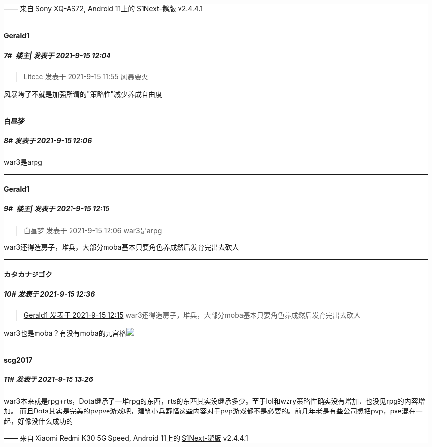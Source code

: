 —— 来自 Sony XQ-AS72, Android 11上的 [S1Next-鹅版](https://github.com/ykrank/S1-Next/releases) v2.4.4.1


*****

####  Gerald1  
##### 7#         楼主| 发表于 2021-9-15 12:04


<blockquote>Litccc 发表于 2021-9-15 11:55
风暴要火</blockquote>
风暴垮了不就是加强所谓的"策略性"减少养成自由度


*****

####  白昼梦  
##### 8#       发表于 2021-9-15 12:06


war3是arpg


*****

####  Gerald1  
##### 9#         楼主| 发表于 2021-9-15 12:15


<blockquote>白昼梦 发表于 2021-9-15 12:06
war3是arpg</blockquote>
war3还得造房子，堆兵，大部分moba基本只要角色养成然后发育完出去砍人


*****

####  カタカナジゴク  
##### 10#       发表于 2021-9-15 12:36


<blockquote><a href="httphttps://bbs.saraba1st.com/2b/forum.php?mod=redirect&amp;goto=findpost&amp;pid=52756405&amp;ptid=2026538" target="_blank">Gerald1 发表于 2021-9-15 12:15</a>
war3还得造房子，堆兵，大部分moba基本只要角色养成然后发育完出去砍人</blockquote>
war3也是moba？有没有moba的九宫格<img src="https://static.saraba1st.com/image/smiley/face2017/068.png" referrerpolicy="no-referrer">


*****

####  scg2017  
##### 11#       发表于 2021-9-15 13:26


war3本来就是rpg+rts，Dota继承了一堆rpg的东西，rts的东西其实没继承多少。至于lol和wzry策略性确实没有增加，也没见rpg的内容增加。
而且Dota其实是完美的pvpve游戏吧，建筑小兵野怪这些内容对于pvp游戏都不是必要的。前几年老是有些公司想把pvp，pve混在一起，好像没什么成功的

—— 来自 Xiaomi Redmi K30 5G Speed, Android 11上的 [S1Next-鹅版](https://github.com/ykrank/S1-Next/releases) v2.4.4.1
